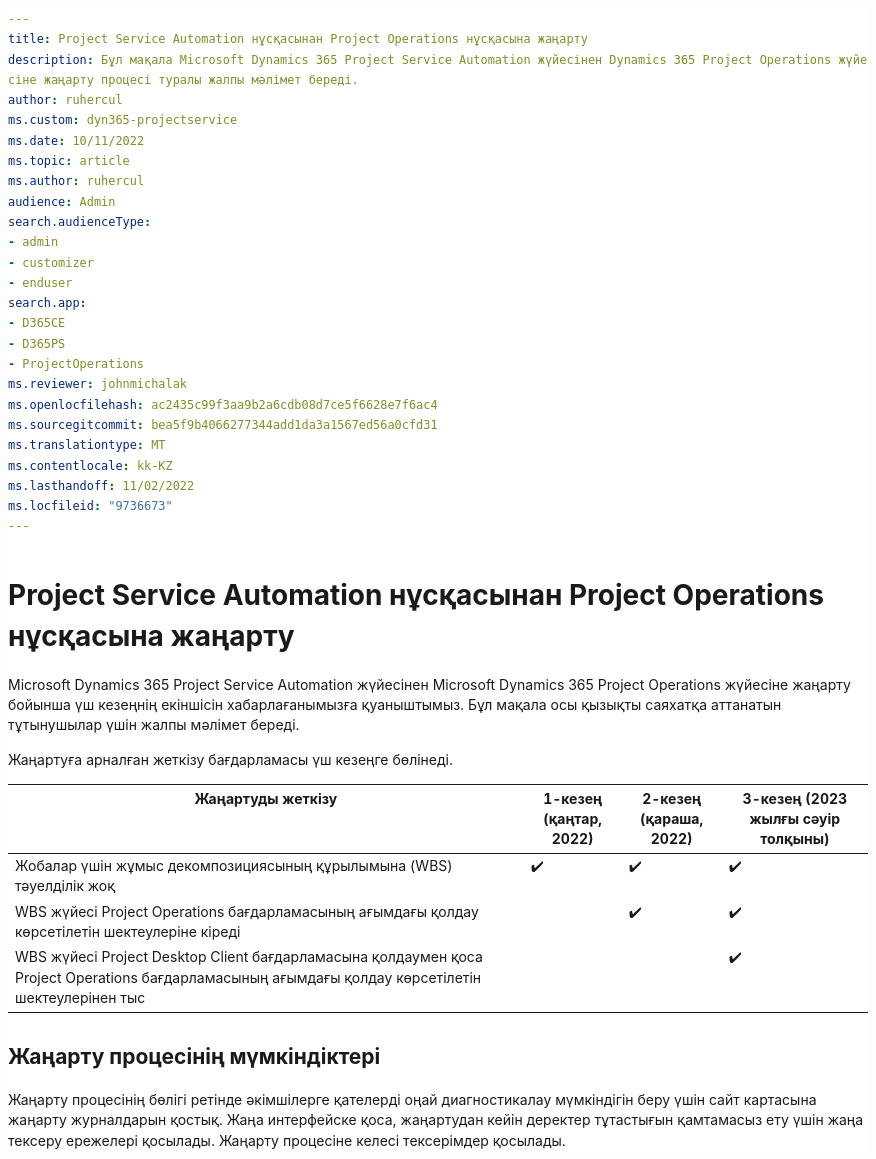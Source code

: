 ```yaml
---
title: Project Service Automation нұсқасынан Project Operations нұсқасына жаңарту
description: Бұл мақала Microsoft Dynamics 365 Project Service Automation жүйесінен Dynamics 365 Project Operations жүйесіне жаңарту процесі туралы жалпы мәлімет береді.
author: ruhercul
ms.custom: dyn365-projectservice
ms.date: 10/11/2022
ms.topic: article
ms.author: ruhercul
audience: Admin
search.audienceType:
- admin
- customizer
- enduser
search.app:
- D365CE
- D365PS
- ProjectOperations
ms.reviewer: johnmichalak
ms.openlocfilehash: ac2435c99f3aa9b2a6cdb08d7ce5f6628e7f6ac4
ms.sourcegitcommit: bea5f9b4066277344add1da3a1567ed56a0cfd31
ms.translationtype: MT
ms.contentlocale: kk-KZ
ms.lasthandoff: 11/02/2022
ms.locfileid: "9736673"
---
```

# <a name="upgrade-from-project-service-automation-to-project-operations"></a>Project Service Automation нұсқасынан Project Operations нұсқасына жаңарту

Microsoft Dynamics 365 Project Service Automation жүйесінен Microsoft Dynamics 365 Project Operations жүйесіне жаңарту бойынша үш кезеңнің екіншісін хабарлағанымызға қуаныштымыз. Бұл мақала осы қызықты саяхатқа аттанатын тұтынушылар үшін жалпы мәлімет береді. 

Жаңартуға арналған жеткізу бағдарламасы үш кезеңге бөлінеді.

| Жаңартуды жеткізу | 1-кезең (қаңтар, 2022) | 2-кезең (қараша, 2022) | 3-кезең (2023 жылғы сәуір толқыны)  |
|------------------|------------------------|---------------------------|---------------------------|
| Жобалар үшін жұмыс декомпозициясының құрылымына (WBS) тәуелділік жоқ | :heavy_check_mark: | :heavy_check_mark: | :heavy_check_mark: |
| WBS жүйесі Project Operations бағдарламасының ағымдағы қолдау көрсетілетін шектеулеріне кіреді | | :heavy_check_mark: | :heavy_check_mark: |
| WBS жүйесі Project Desktop Client бағдарламасына қолдаумен қоса Project Operations бағдарламасының ағымдағы қолдау көрсетілетін шектеулерінен тыс | | | :heavy_check_mark: |

## <a name="upgrade-process-features"></a>Жаңарту процесінің мүмкіндіктері 

Жаңарту процесінің бөлігі ретінде әкімшілерге қателерді оңай диагностикалау мүмкіндігін беру үшін сайт картасына жаңарту журналдарын қостық. Жаңа интерфейске қоса, жаңартудан кейін деректер тұтастығын қамтамасыз ету үшін жаңа тексеру ережелері қосылады. Жаңарту процесіне келесі тексерімдер қосылады.
